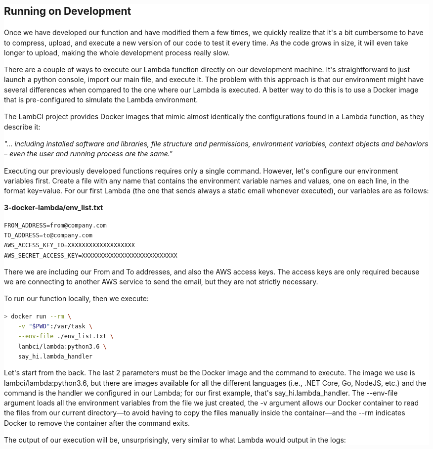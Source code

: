 ## Running on Development

Once we have developed our function and have modified them a few times, we quickly realize that it's a bit cumbersome to have to compress, upload, and execute a new version of our code to test it every time. As the code grows in size, it will even take longer to upload, making the whole development process really slow.

There are a couple of ways to execute our Lambda function directly on our development machine. It's straightforward to just launch a python console, import our main file, and execute it. The problem with this approach is that our environment might have several differences when compared to the one where our Lambda is executed. A better way to do this is to use a Docker image that is pre-configured to simulate the Lambda environment.

The LambCI project provides Docker images that mimic almost identically the configurations found in a Lambda function, as they describe it:

*"... including installed software and libraries, file structure and permissions, environment variables, context objects and behaviors – even the user and running process are the same."*

Executing our previously developed functions requires only a single command. However, let's configure our environment variables first. Create a file with any name that contains the environment variable names and values, one on each line, in the format key=value. For our first Lambda (the one that sends always a static email whenever executed), our variables are as follows:

**3-docker-lambda/env_list.txt**
```
FROM_ADDRESS=from@company.com
TO_ADDRESS=to@company.com
AWS_ACCESS_KEY_ID=XXXXXXXXXXXXXXXXXXX
AWS_SECRET_ACCESS_KEY=XXXXXXXXXXXXXXXXXXXXXXXXXXX
```

There we are including our From and To addresses, and also the AWS access keys. The access keys are only required because we are connecting to another AWS service to send the email, but they are not strictly necessary.

To run our function locally, then we execute:

```bash
> docker run --rm \
    -v "$PWD":/var/task \
    --env-file ./env_list.txt \
    lambci/lambda:python3.6 \
    say_hi.lambda_handler
```

Let's start from the back. The last 2 parameters must be the Docker image and the command to execute. The image we use is lambci/lambda:python3.6, but there are images available for all the different languages (i.e., .NET Core, Go, NodeJS, etc.) and the command is the handler we configured in our Lambda; for our first example, that's say_hi.lambda_handler. The --env-file argument loads all the environment variables from the file we just created, the -v argument allows our Docker container to read the files from our current directory—to avoid having to copy the files manually inside the container—and the --rm indicates Docker to remove the container after the command exits.

The output of our execution will be, unsurprisingly, very similar to what Lambda would output in the logs:
